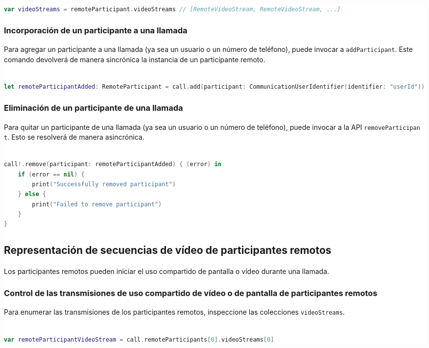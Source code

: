 ```swift
var videoStreams = remoteParticipant.videoStreams // [RemoteVideoStream, RemoteVideoStream, ...]

```

### <a name="add-a-participant-to-a-call"></a>Incorporación de un participante a una llamada

Para agregar un participante a una llamada (ya sea un usuario o un número de teléfono), puede invocar a `addParticipant`. Este comando devolverá de manera sincrónica la instancia de un participante remoto.

```swift

let remoteParticipantAdded: RemoteParticipant = call.add(participant: CommunicationUserIdentifier(identifier: "userId"))

```

### <a name="remove-a-participant-from-a-call"></a>Eliminación de un participante de una llamada
Para quitar un participante de una llamada (ya sea un usuario o un número de teléfono), puede invocar a la API `removeParticipant`. Esto se resolverá de manera asincrónica.

```swift

call!.remove(participant: remoteParticipantAdded) { (error) in
    if (error == nil) {
        print("Successfully removed participant")
    } else {
        print("Failed to remove participant")
    }
}

```

## <a name="render-remote-participant-video-streams"></a>Representación de secuencias de vídeo de participantes remotos

Los participantes remotos pueden iniciar el uso compartido de pantalla o vídeo durante una llamada.

### <a name="handle-video-sharing-or-screen-sharing-streams-of-remote-participants"></a>Control de las transmisiones de uso compartido de vídeo o de pantalla de participantes remotos

Para enumerar las transmisiones de los participantes remotos, inspeccione las colecciones `videoStreams`.

```swift

var remoteParticipantVideoStream = call.remoteParticipants[0].videoStreams[0]

```
